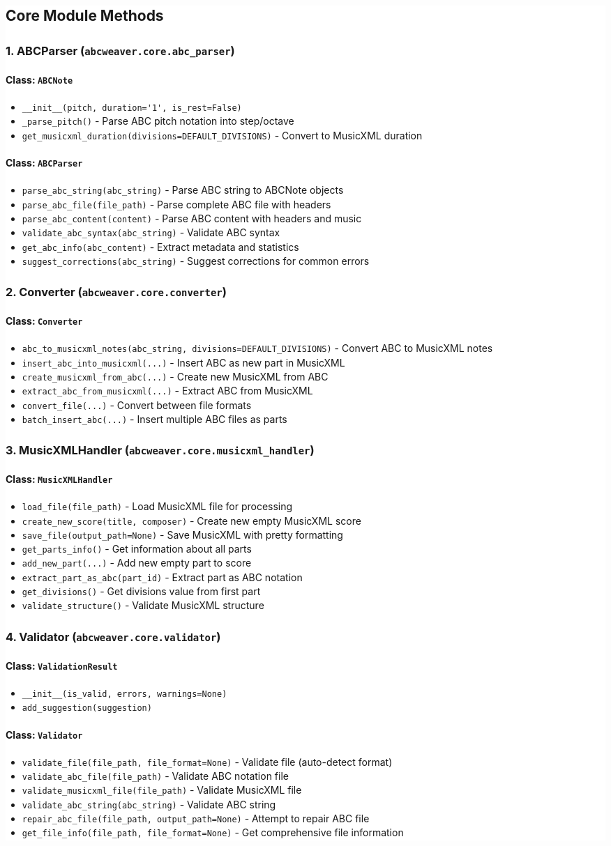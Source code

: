 ## Core Module Methods

### 1. ABCParser (`abcweaver.core.abc_parser`)

#### Class: `ABCNote`
- `__init__(pitch, duration='1', is_rest=False)`
- `_parse_pitch()` - Parse ABC pitch notation into step/octave
- `get_musicxml_duration(divisions=DEFAULT_DIVISIONS)` - Convert to MusicXML duration

#### Class: `ABCParser`
- `parse_abc_string(abc_string)` - Parse ABC string to ABCNote objects
- `parse_abc_file(file_path)` - Parse complete ABC file with headers
- `parse_abc_content(content)` - Parse ABC content with headers and music
- `validate_abc_syntax(abc_string)` - Validate ABC syntax
- `get_abc_info(abc_content)` - Extract metadata and statistics
- `suggest_corrections(abc_string)` - Suggest corrections for common errors

### 2. Converter (`abcweaver.core.converter`)

#### Class: `Converter`
- `abc_to_musicxml_notes(abc_string, divisions=DEFAULT_DIVISIONS)` - Convert ABC to MusicXML notes
- `insert_abc_into_musicxml(...)` - Insert ABC as new part in MusicXML
- `create_musicxml_from_abc(...)` - Create new MusicXML from ABC
- `extract_abc_from_musicxml(...)` - Extract ABC from MusicXML
- `convert_file(...)` - Convert between file formats
- `batch_insert_abc(...)` - Insert multiple ABC files as parts

### 3. MusicXMLHandler (`abcweaver.core.musicxml_handler`)

#### Class: `MusicXMLHandler`
- `load_file(file_path)` - Load MusicXML file for processing
- `create_new_score(title, composer)` - Create new empty MusicXML score
- `save_file(output_path=None)` - Save MusicXML with pretty formatting
- `get_parts_info()` - Get information about all parts
- `add_new_part(...)` - Add new empty part to score
- `extract_part_as_abc(part_id)` - Extract part as ABC notation
- `get_divisions()` - Get divisions value from first part
- `validate_structure()` - Validate MusicXML structure

### 4. Validator (`abcweaver.core.validator`)

#### Class: `ValidationResult`
- `__init__(is_valid, errors, warnings=None)`
- `add_suggestion(suggestion)`

#### Class: `Validator`
- `validate_file(file_path, file_format=None)` - Validate file (auto-detect format)
- `validate_abc_file(file_path)` - Validate ABC notation file  
- `validate_musicxml_file(file_path)` - Validate MusicXML file
- `validate_abc_string(abc_string)` - Validate ABC string
- `repair_abc_file(file_path, output_path=None)` - Attempt to repair ABC file
- `get_file_info(file_path, file_format=None)` - Get comprehensive file information
